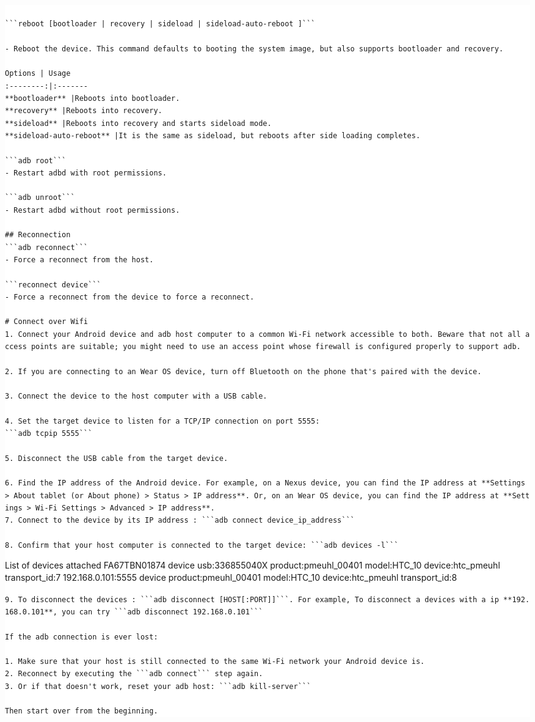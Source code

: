 ```

```reboot [bootloader | recovery | sideload | sideload-auto-reboot ]```

- Reboot the device. This command defaults to booting the system image, but also supports bootloader and recovery. 

Options | Usage
:--------:|:-------
**bootloader** |Reboots into bootloader.
**recovery** |Reboots into recovery.
**sideload** |Reboots into recovery and starts sideload mode.
**sideload-auto-reboot** |It is the same as sideload, but reboots after side loading completes.

```adb root```
- Restart adbd with root permissions.

```adb unroot```
- Restart adbd without root permissions.

## Reconnection
```adb reconnect```
- Force a reconnect from the host.

```reconnect device```
- Force a reconnect from the device to force a reconnect.

# Connect over Wifi
1. Connect your Android device and adb host computer to a common Wi-Fi network accessible to both. Beware that not all access points are suitable; you might need to use an access point whose firewall is configured properly to support adb.

2. If you are connecting to an Wear OS device, turn off Bluetooth on the phone that's paired with the device.

3. Connect the device to the host computer with a USB cable.

4. Set the target device to listen for a TCP/IP connection on port 5555:
```adb tcpip 5555```

5. Disconnect the USB cable from the target device.

6. Find the IP address of the Android device. For example, on a Nexus device, you can find the IP address at **Settings > About tablet (or About phone) > Status > IP address**. Or, on an Wear OS device, you can find the IP address at **Settings > Wi-Fi Settings > Advanced > IP address**.
7. Connect to the device by its IP address : ```adb connect device_ip_address```

8. Confirm that your host computer is connected to the target device: ```adb devices -l```
```
List of devices attached
FA67TBN01874           device usb:336855040X product:pmeuhl_00401 model:HTC_10 device:htc_pmeuhl transport_id:7
192.168.0.101:5555     device product:pmeuhl_00401 model:HTC_10 device:htc_pmeuhl transport_id:8
```
9. To disconnect the devices : ```adb disconnect [HOST[:PORT]]```. For example, To disconnect a devices with a ip **192.168.0.101**, you can try ```adb disconnect 192.168.0.101```

If the adb connection is ever lost:

1. Make sure that your host is still connected to the same Wi-Fi network your Android device is.
2. Reconnect by executing the ```adb connect``` step again.
3. Or if that doesn't work, reset your adb host: ```adb kill-server```

Then start over from the beginning.

```